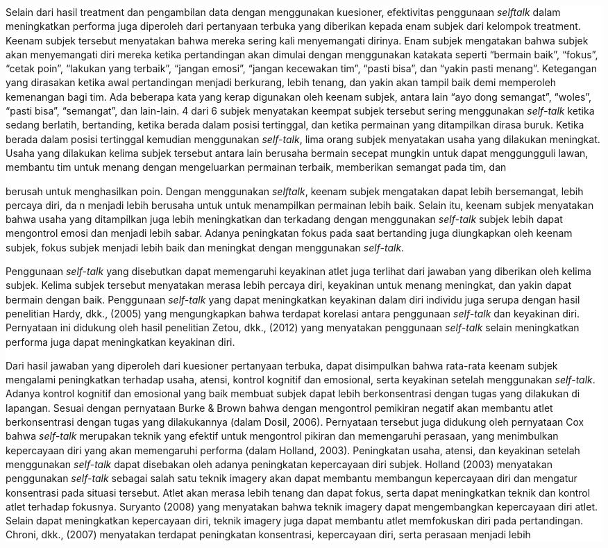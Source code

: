 <p><span class="font5">Selain dari hasil treatment dan pengambilan data dengan menggunakan kuesioner, efektivitas penggunaan </span><span class="font5" style="font-style:italic;">selftalk</span><span class="font5"> dalam meningkatkan performa juga diperoleh dari pertanyaan terbuka yang diberikan kepada enam subjek dari kelompok treatment. Keenam subjek tersebut menyatakan bahwa mereka sering kali menyemangati dirinya. Enam subjek mengatakan bahwa subjek akan menyemangati diri mereka ketika pertandingan akan dimulai dengan menggunakan katakata seperti “bermain baik”, “fokus”, “cetak poin”, “lakukan yang terbaik”, “jangan emosi”, “jangan kecewakan tim”, “pasti bisa”, dan “yakin pasti menang”. Ketegangan yang dirasakan ketika awal pertandingan menjadi berkurang, lebih tenang, dan yakin akan tampil baik demi memperoleh kemenangan bagi tim. Ada beberapa kata yang kerap digunakan oleh keenam subjek, antara lain “ayo dong semangat”, “woles”, “pasti bisa”, “semangat”, dan lain-lain. 4 dari 6 subjek menyatakan keempat subjek tersebut sering menggunakan </span><span class="font5" style="font-style:italic;">self-talk</span><span class="font5"> ketika sedang berlatih, bertanding, ketika berada dalam posisi tertinggal, dan ketika permainan yang ditampilkan dirasa buruk. Ketika berada dalam posisi tertinggal kemudian menggunakan </span><span class="font5" style="font-style:italic;">self-talk</span><span class="font5">, lima orang subjek menyatakan usaha yang dilakukan meningkat. Usaha yang dilakukan kelima subjek tersebut antara lain berusaha bermain secepat mungkin untuk dapat menggungguli lawan, membantu tim untuk menang dengan mengeluarkan permainan terbaik, memberikan semangat pada tim, dan</span></p>
<p><span class="font5">berusah untuk menghasilkan poin. Dengan menggunakan </span><span class="font5" style="font-style:italic;">selftalk</span><span class="font5">, keenam subjek mengatakan dapat lebih bersemangat, lebih percaya diri, da n menjadi lebih berusaha untuk untuk menampilkan permainan lebih baik. Selain itu, keenam subjek menyatakan bahwa usaha yang ditampilkan juga lebih meningkatkan dan terkadang dengan menggunakan </span><span class="font5" style="font-style:italic;">self-talk </span><span class="font5">subjek lebih dapat mengontrol emosi dan menjadi lebih sabar. Adanya peningkatan fokus pada saat bertanding juga diungkapkan oleh keenam subjek, fokus subjek menjadi lebih baik dan meningkat dengan menggunakan </span><span class="font5" style="font-style:italic;">self-talk</span><span class="font5">.</span></p>
<p><span class="font5">Penggunaan </span><span class="font5" style="font-style:italic;">self-talk</span><span class="font5"> yang disebutkan dapat memengaruhi keyakinan atlet juga terlihat dari jawaban yang diberikan oleh kelima subjek. Kelima subjek tersebut menyatakan merasa lebih percaya diri, keyakinan untuk menang meningkat, dan yakin dapat bermain dengan baik. Penggunaan </span><span class="font5" style="font-style:italic;">self-talk</span><span class="font5"> yang dapat meningkatkan keyakinan dalam diri individu juga serupa dengan hasil penelitian Hardy, dkk., (2005) yang mengungkapkan bahwa terdapat korelasi antara penggunaan </span><span class="font5" style="font-style:italic;">self-talk</span><span class="font5"> dan keyakinan diri. Pernyataan ini didukung oleh hasil penelitian Zetou, dkk., (2012) yang menyatakan penggunaan </span><span class="font5" style="font-style:italic;">self-talk</span><span class="font5"> selain meningkatkan performa juga dapat meningkatkan keyakinan diri.</span></p>
<p><span class="font5">Dari hasil jawaban yang diperoleh dari kuesioner pertanyaan terbuka, dapat disimpulkan bahwa rata-rata keenam subjek mengalami peningkatkan terhadap usaha, atensi, kontrol kognitif dan emosional, serta keyakinan setelah menggunakan </span><span class="font5" style="font-style:italic;">self-talk</span><span class="font5">. Adanya kontrol kognitif dan emosional yang baik membuat subjek dapat lebih berkonsentrasi dengan tugas yang dilakukan di lapangan. Sesuai dengan pernyataan Burke &amp;&nbsp;Brown bahwa dengan mengontrol pemikiran negatif akan membantu atlet berkonsentrasi dengan tugas yang dilakukannya (dalam Dosil, 2006). Pernyataan tersebut juga didukung oleh pernyataan Cox bahwa </span><span class="font5" style="font-style:italic;">self-talk</span><span class="font5"> merupakan teknik yang efektif untuk mengontrol pikiran dan memengaruhi perasaan, yang menimbulkan kepercayaan diri yang akan memengaruhi performa (dalam Holland, 2003). Peningkatan usaha, atensi, dan keyakinan setelah menggunakan </span><span class="font5" style="font-style:italic;">self-talk</span><span class="font5"> dapat disebakan oleh adanya peningkatan kepercayaan diri subjek. Holland (2003) menyatakan penggunakan </span><span class="font5" style="font-style:italic;">self-talk</span><span class="font5"> sebagai salah satu teknik imagery akan dapat membantu membangun kepercayaan diri dan mengatur konsentrasi pada situasi tersebut. Atlet akan merasa lebih tenang dan dapat fokus, serta dapat meningkatkan teknik dan kontrol atlet terhadap fokusnya. Suryanto (2008) yang menyatakan bahwa teknik imagery dapat mengembangkan kepercayaan diri atlet. Selain dapat meningkatkan kepercayaan diri, teknik imagery juga dapat membantu atlet memfokuskan diri pada pertandingan. Chroni, dkk., (2007) menyatakan terdapat peningkatan konsentrasi, kepercayaan diri, serta perasaan menjadi lebih</span></p>